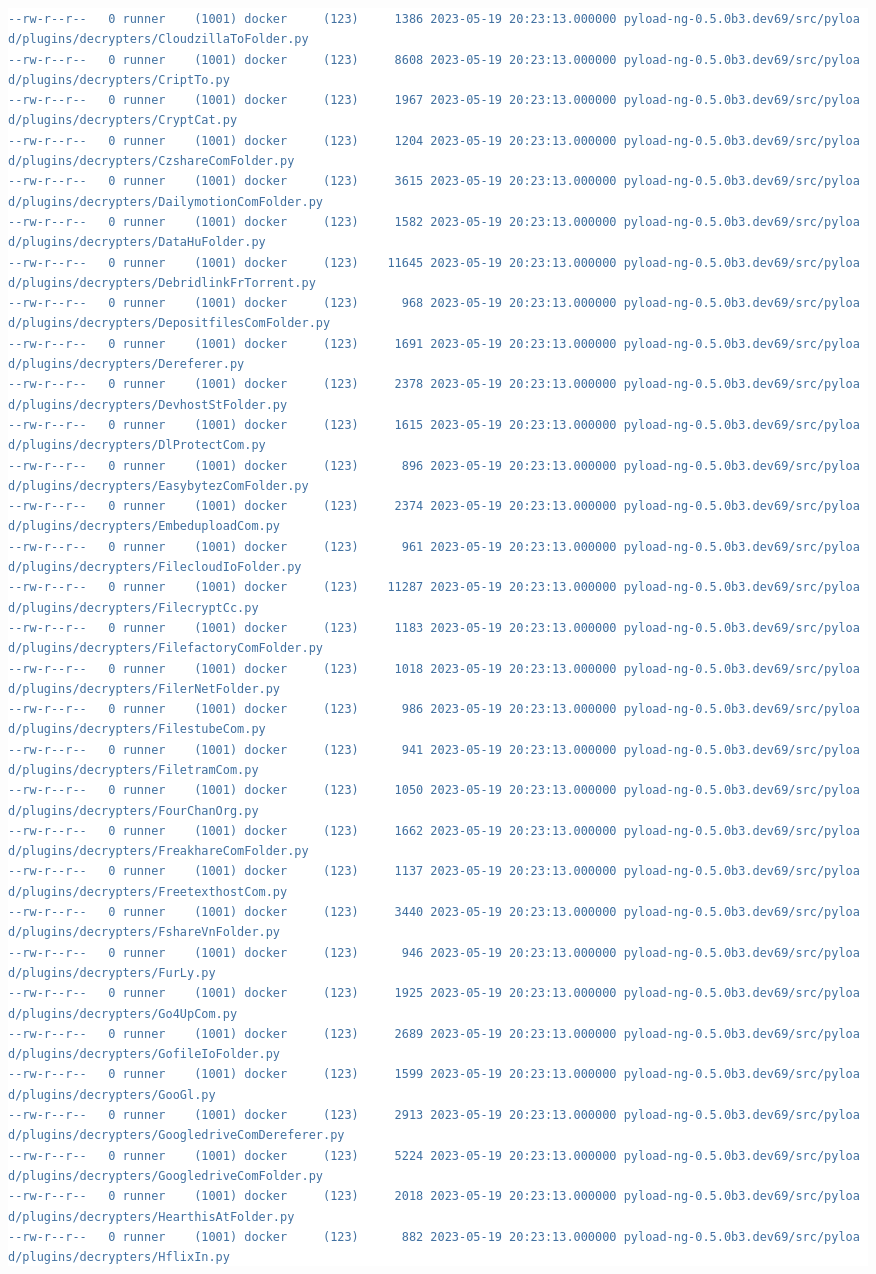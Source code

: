 ```diff
--rw-r--r--   0 runner    (1001) docker     (123)     1386 2023-05-19 20:23:13.000000 pyload-ng-0.5.0b3.dev69/src/pyload/plugins/decrypters/CloudzillaToFolder.py
--rw-r--r--   0 runner    (1001) docker     (123)     8608 2023-05-19 20:23:13.000000 pyload-ng-0.5.0b3.dev69/src/pyload/plugins/decrypters/CriptTo.py
--rw-r--r--   0 runner    (1001) docker     (123)     1967 2023-05-19 20:23:13.000000 pyload-ng-0.5.0b3.dev69/src/pyload/plugins/decrypters/CryptCat.py
--rw-r--r--   0 runner    (1001) docker     (123)     1204 2023-05-19 20:23:13.000000 pyload-ng-0.5.0b3.dev69/src/pyload/plugins/decrypters/CzshareComFolder.py
--rw-r--r--   0 runner    (1001) docker     (123)     3615 2023-05-19 20:23:13.000000 pyload-ng-0.5.0b3.dev69/src/pyload/plugins/decrypters/DailymotionComFolder.py
--rw-r--r--   0 runner    (1001) docker     (123)     1582 2023-05-19 20:23:13.000000 pyload-ng-0.5.0b3.dev69/src/pyload/plugins/decrypters/DataHuFolder.py
--rw-r--r--   0 runner    (1001) docker     (123)    11645 2023-05-19 20:23:13.000000 pyload-ng-0.5.0b3.dev69/src/pyload/plugins/decrypters/DebridlinkFrTorrent.py
--rw-r--r--   0 runner    (1001) docker     (123)      968 2023-05-19 20:23:13.000000 pyload-ng-0.5.0b3.dev69/src/pyload/plugins/decrypters/DepositfilesComFolder.py
--rw-r--r--   0 runner    (1001) docker     (123)     1691 2023-05-19 20:23:13.000000 pyload-ng-0.5.0b3.dev69/src/pyload/plugins/decrypters/Dereferer.py
--rw-r--r--   0 runner    (1001) docker     (123)     2378 2023-05-19 20:23:13.000000 pyload-ng-0.5.0b3.dev69/src/pyload/plugins/decrypters/DevhostStFolder.py
--rw-r--r--   0 runner    (1001) docker     (123)     1615 2023-05-19 20:23:13.000000 pyload-ng-0.5.0b3.dev69/src/pyload/plugins/decrypters/DlProtectCom.py
--rw-r--r--   0 runner    (1001) docker     (123)      896 2023-05-19 20:23:13.000000 pyload-ng-0.5.0b3.dev69/src/pyload/plugins/decrypters/EasybytezComFolder.py
--rw-r--r--   0 runner    (1001) docker     (123)     2374 2023-05-19 20:23:13.000000 pyload-ng-0.5.0b3.dev69/src/pyload/plugins/decrypters/EmbeduploadCom.py
--rw-r--r--   0 runner    (1001) docker     (123)      961 2023-05-19 20:23:13.000000 pyload-ng-0.5.0b3.dev69/src/pyload/plugins/decrypters/FilecloudIoFolder.py
--rw-r--r--   0 runner    (1001) docker     (123)    11287 2023-05-19 20:23:13.000000 pyload-ng-0.5.0b3.dev69/src/pyload/plugins/decrypters/FilecryptCc.py
--rw-r--r--   0 runner    (1001) docker     (123)     1183 2023-05-19 20:23:13.000000 pyload-ng-0.5.0b3.dev69/src/pyload/plugins/decrypters/FilefactoryComFolder.py
--rw-r--r--   0 runner    (1001) docker     (123)     1018 2023-05-19 20:23:13.000000 pyload-ng-0.5.0b3.dev69/src/pyload/plugins/decrypters/FilerNetFolder.py
--rw-r--r--   0 runner    (1001) docker     (123)      986 2023-05-19 20:23:13.000000 pyload-ng-0.5.0b3.dev69/src/pyload/plugins/decrypters/FilestubeCom.py
--rw-r--r--   0 runner    (1001) docker     (123)      941 2023-05-19 20:23:13.000000 pyload-ng-0.5.0b3.dev69/src/pyload/plugins/decrypters/FiletramCom.py
--rw-r--r--   0 runner    (1001) docker     (123)     1050 2023-05-19 20:23:13.000000 pyload-ng-0.5.0b3.dev69/src/pyload/plugins/decrypters/FourChanOrg.py
--rw-r--r--   0 runner    (1001) docker     (123)     1662 2023-05-19 20:23:13.000000 pyload-ng-0.5.0b3.dev69/src/pyload/plugins/decrypters/FreakhareComFolder.py
--rw-r--r--   0 runner    (1001) docker     (123)     1137 2023-05-19 20:23:13.000000 pyload-ng-0.5.0b3.dev69/src/pyload/plugins/decrypters/FreetexthostCom.py
--rw-r--r--   0 runner    (1001) docker     (123)     3440 2023-05-19 20:23:13.000000 pyload-ng-0.5.0b3.dev69/src/pyload/plugins/decrypters/FshareVnFolder.py
--rw-r--r--   0 runner    (1001) docker     (123)      946 2023-05-19 20:23:13.000000 pyload-ng-0.5.0b3.dev69/src/pyload/plugins/decrypters/FurLy.py
--rw-r--r--   0 runner    (1001) docker     (123)     1925 2023-05-19 20:23:13.000000 pyload-ng-0.5.0b3.dev69/src/pyload/plugins/decrypters/Go4UpCom.py
--rw-r--r--   0 runner    (1001) docker     (123)     2689 2023-05-19 20:23:13.000000 pyload-ng-0.5.0b3.dev69/src/pyload/plugins/decrypters/GofileIoFolder.py
--rw-r--r--   0 runner    (1001) docker     (123)     1599 2023-05-19 20:23:13.000000 pyload-ng-0.5.0b3.dev69/src/pyload/plugins/decrypters/GooGl.py
--rw-r--r--   0 runner    (1001) docker     (123)     2913 2023-05-19 20:23:13.000000 pyload-ng-0.5.0b3.dev69/src/pyload/plugins/decrypters/GoogledriveComDereferer.py
--rw-r--r--   0 runner    (1001) docker     (123)     5224 2023-05-19 20:23:13.000000 pyload-ng-0.5.0b3.dev69/src/pyload/plugins/decrypters/GoogledriveComFolder.py
--rw-r--r--   0 runner    (1001) docker     (123)     2018 2023-05-19 20:23:13.000000 pyload-ng-0.5.0b3.dev69/src/pyload/plugins/decrypters/HearthisAtFolder.py
--rw-r--r--   0 runner    (1001) docker     (123)      882 2023-05-19 20:23:13.000000 pyload-ng-0.5.0b3.dev69/src/pyload/plugins/decrypters/HflixIn.py
```